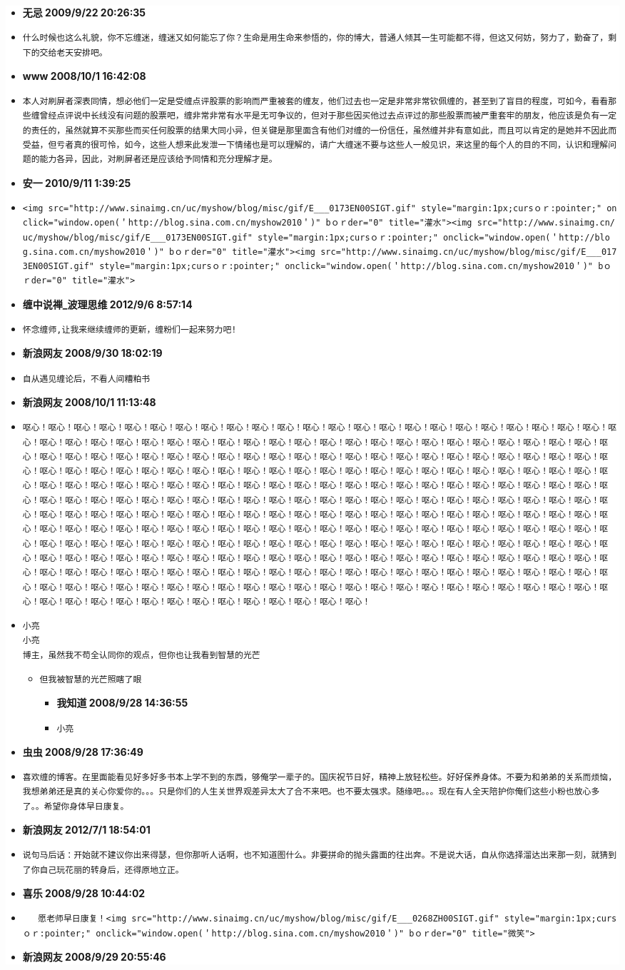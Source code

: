   ```
  ```
- **无忌 2009/9/22 20:26:35**
- ```
  什么时候也这么礼貌，你不忘缠迷，缠迷又如何能忘了你？生命是用生命来参悟的，你的博大，普通人倾其一生可能都不得，但这又何妨，努力了，勤奋了，剩下的交给老天安排吧。
  ```
- **www 2008/10/1 16:42:08**
- ```
  本人对刷屏者深表同情，想必他们一定是受缠点评股票的影响而严重被套的缠友，他们过去也一定是非常非常钦佩缠的，甚至到了盲目的程度，可如今，看看那些缠曾经点评说中长线没有问题的股票吧，缠非常非常有水平是无可争议的，但对于那些因买他过去点评过的那些股票而被严重套牢的朋友，他应该是负有一定的责任的，虽然就算不买那些而买任何股票的结果大同小异，但关键是那里面含有他们对缠的一份信任，虽然缠并非有意如此，而且可以肯定的是她并不因此而受益，但亏者真的很可怜，如今，这些人想来此发泄一下情绪也是可以理解的，请广大缠迷不要与这些人一般见识，来这里的每个人的目的不同，认识和理解问题的能力各异，因此，对刷屏者还是应该给予同情和充分理解才是。
  ```
- **安一 2010/9/11 1:39:25**
- ```
  <img src="http://www.sinaimg.cn/uc/myshow/blog/misc/gif/E___0173EN00SIGT.gif" style="margin:1px;cursｏｒ:pointer;" onclick="window.open(＇http://blog.sina.com.cn/myshow2010＇)" bｏｒder="0" title="灌水"><img src="http://www.sinaimg.cn/uc/myshow/blog/misc/gif/E___0173EN00SIGT.gif" style="margin:1px;cursｏｒ:pointer;" onclick="window.open(＇http://blog.sina.com.cn/myshow2010＇)" bｏｒder="0" title="灌水"><img src="http://www.sinaimg.cn/uc/myshow/blog/misc/gif/E___0173EN00SIGT.gif" style="margin:1px;cursｏｒ:pointer;" onclick="window.open(＇http://blog.sina.com.cn/myshow2010＇)" bｏｒder="0" title="灌水">
  ```
- **缠中说禅_波理思维 2012/9/6 8:57:14**
- ```
  怀念缠师,让我来继续缠师的更新，缠粉们一起来努力吧!
  ```
- **新浪网友 2008/9/30 18:02:19**
- ```
  自从遇见缠论后，不看人间糟粕书
  ```
- **新浪网友 2008/10/1 11:13:48**
- ```
  呕心！呕心！呕心！呕心！呕心！呕心！呕心！呕心！呕心！呕心！呕心！呕心！呕心！呕心！呕心！呕心！呕心！呕心！呕心！呕心！呕心！呕心！呕心！呕心！呕心！呕心！呕心！呕心！呕心！呕心！呕心！呕心！呕心！呕心！呕心！呕心！呕心！呕心！呕心！呕心！呕心！呕心！呕心！呕心！呕心！呕心！呕心！呕心！呕心！呕心！呕心！呕心！呕心！呕心！呕心！呕心！呕心！呕心！呕心！呕心！呕心！呕心！呕心！呕心！呕心！呕心！呕心！呕心！呕心！呕心！呕心！呕心！呕心！呕心！呕心！呕心！呕心！呕心！呕心！呕心！呕心！呕心！呕心！呕心！呕心！呕心！呕心！呕心！呕心！呕心！呕心！呕心！呕心！呕心！呕心！呕心！呕心！呕心！呕心！呕心！呕心！呕心！呕心！呕心！呕心！呕心！呕心！呕心！呕心！呕心！呕心！呕心！呕心！呕心！呕心！呕心！呕心！呕心！呕心！呕心！呕心！呕心！呕心！呕心！呕心！呕心！呕心！呕心！呕心！呕心！呕心！呕心！呕心！呕心！呕心！呕心！呕心！呕心！呕心！呕心！呕心！呕心！呕心！呕心！呕心！呕心！呕心！呕心！呕心！呕心！呕心！呕心！呕心！呕心！呕心！呕心！呕心！呕心！呕心！呕心！呕心！呕心！呕心！呕心！呕心！呕心！呕心！呕心！呕心！呕心！呕心！呕心！呕心！呕心！呕心！呕心！呕心！呕心！呕心！呕心！呕心！呕心！呕心！呕心！呕心！呕心！呕心！呕心！呕心！呕心！呕心！呕心！呕心！呕心！呕心！呕心！呕心！呕心！呕心！呕心！呕心！呕心！呕心！呕心！呕心！呕心！呕心！呕心！呕心！呕心！呕心！呕心！呕心！呕心！呕心！呕心！呕心！呕心！呕心！呕心！呕心！呕心！呕心！呕心！呕心！呕心！呕心！呕心！呕心！呕心！呕心！呕心！呕心！呕心！呕心！呕心！呕心！呕心！呕心！呕心！呕心！呕心！呕心！呕心！呕心！呕心！呕心！呕心！呕心！呕心！呕心！呕心！呕心！呕心！呕心！呕心！呕心！呕心！呕心！呕心！呕心！呕心！呕心！呕心！呕心！呕心！呕心！呕心！呕心！呕心！呕心！呕心！呕心！呕心！呕心！呕心！呕心！呕心！呕心！呕心！呕心！呕心！呕心！呕心！呕心！呕心！呕心！呕心！呕心！呕心！
  ```
- ```
  小亮
  小亮
  博主，虽然我不苟全认同你的观点，但你也让我看到智慧的光芒
  ```
   - ```
     但我被智慧的光芒照瞎了眼
     ```
      - **我知道 2008/9/28 14:36:55**
      - ```
        小亮
        ```
- **虫虫 2008/9/28 17:36:49**
- ```
  喜欢缠的博客。在里面能看见好多好多书本上学不到的东西，够俺学一辈子的。国庆祝节日好，精神上放轻松些。好好保养身体。不要为和弟弟的关系而烦恼，我想弟弟还是真的关心你爱你的。。。只是你们的人生关世界观差异太大了合不来吧。也不要太强求。随缘吧。。。现在有人全天陪护你俺们这些小粉也放心多了。。希望你身体早日康复。
  ```
- **新浪网友 2012/7/1 18:54:01**
- ```
  说句马后话：开始就不建议你出来得瑟，但你那听人话啊，也不知道图什么。非要拼命的抛头露面的往出奔。不是说大话，自从你选择溜达出来那一刻，就猜到了你自己玩花丽的转身后，还得原地立正。
  ```
- **喜乐 2008/9/28 10:44:02**
- ```
     愿老师早日康复！<img src="http://www.sinaimg.cn/uc/myshow/blog/misc/gif/E___0268ZH00SIGT.gif" style="margin:1px;cursｏｒ:pointer;" onclick="window.open(＇http://blog.sina.com.cn/myshow2010＇)" bｏｒder="0" title="微笑">
  ```
- **新浪网友 2008/9/29 20:55:46**